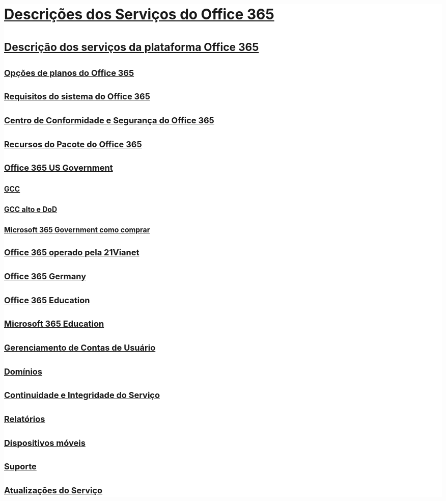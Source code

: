 
  

# [Descrições dos Serviços do Office 365](office-365-service-descriptions-technet-library.md)
## [Descrição dos serviços da plataforma Office 365](office-365-platform-service-description/office-365-platform-service-description.md)
### [Opções de planos do Office 365](office-365-platform-service-description/office-365-plan-options.md)
### [Requisitos do sistema do Office 365](office-365-platform-service-description/office-365-system-requirements.md)
### [Centro de Conformidade e Segurança do Office 365](office-365-platform-service-description/office-365-securitycompliance-center.md)
### [Recursos do Pacote do Office 365](office-365-platform-service-description/office-365-suite-features.md)
### [Office 365 US Government](office-365-platform-service-description/office-365-us-government/office-365-us-government.md)
#### [GCC](office-365-platform-service-description/office-365-us-government/gcc.md)
#### [GCC alto e DoD](office-365-platform-service-description/office-365-us-government/gcc-high-and-dod.md)
#### [Microsoft 365 Government como comprar](office-365-platform-service-description\office-365-us-government\microsoft-365-government-how-to-buy.md)
### [Office 365 operado pela 21Vianet](office-365-platform-service-description/office-365-operated-by-21vianet.md)
### [Office 365 Germany](office-365-platform-service-description/office-365-germany.md)
### [Office 365 Education](office-365-platform-service-description/office-365-education.md)
### [Microsoft 365 Education](office-365-platform-service-description/microsoft-365-education.md)
### [Gerenciamento de Contas de Usuário](office-365-platform-service-description/user-account-management.md)
### [Domínios](office-365-platform-service-description/domains.md)
### [Continuidade e Integridade do Serviço](office-365-platform-service-description/service-health-and-continuity.md)
### [Relatórios](office-365-platform-service-description/reports.md)
### [Dispositivos móveis](office-365-platform-service-description/mobile-devices-sd.md)
### [Suporte](office-365-platform-service-description/support.md)
### [Atualizações do Serviço](office-365-platform-service-description/service-updates.md)